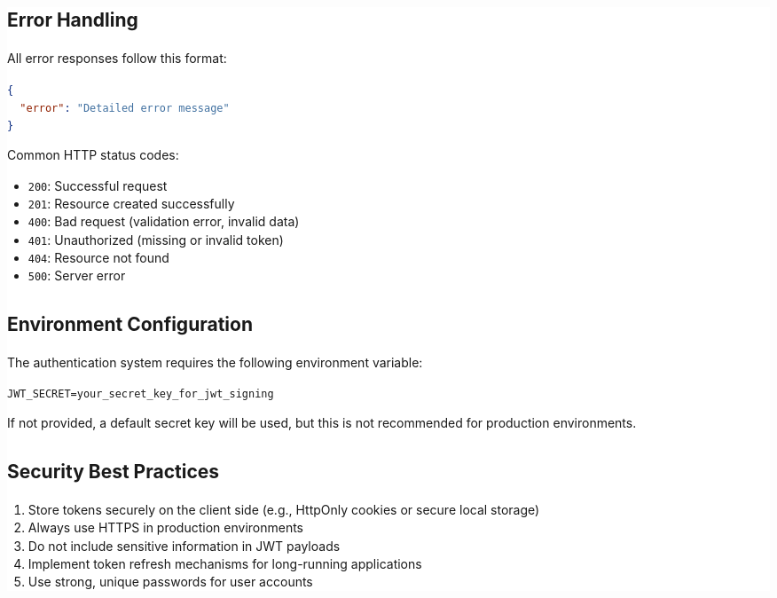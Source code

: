 ## Error Handling

All error responses follow this format:

```json
{
  "error": "Detailed error message"
}
```

Common HTTP status codes:

- `200`: Successful request
- `201`: Resource created successfully
- `400`: Bad request (validation error, invalid data)
- `401`: Unauthorized (missing or invalid token)
- `404`: Resource not found
- `500`: Server error

## Environment Configuration

The authentication system requires the following environment variable:

```
JWT_SECRET=your_secret_key_for_jwt_signing
```

If not provided, a default secret key will be used, but this is not recommended for production environments.

## Security Best Practices

1. Store tokens securely on the client side (e.g., HttpOnly cookies or secure local storage)
2. Always use HTTPS in production environments
3. Do not include sensitive information in JWT payloads
4. Implement token refresh mechanisms for long-running applications
5. Use strong, unique passwords for user accounts
